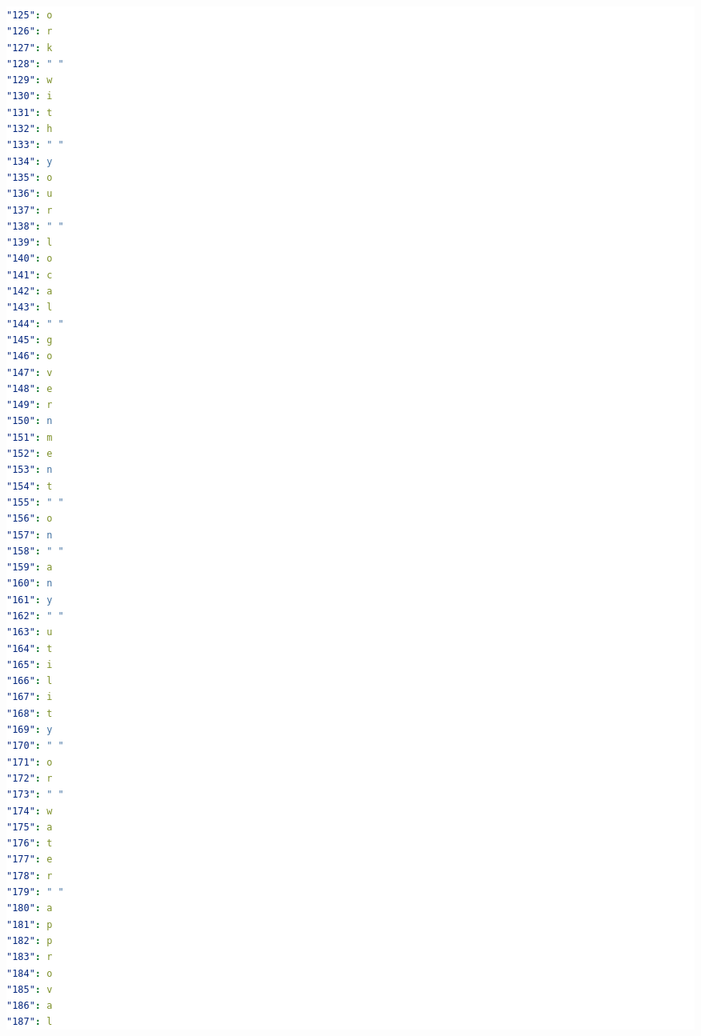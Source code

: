```yaml
"125": o
"126": r
"127": k
"128": " "
"129": w
"130": i
"131": t
"132": h
"133": " "
"134": y
"135": o
"136": u
"137": r
"138": " "
"139": l
"140": o
"141": c
"142": a
"143": l
"144": " "
"145": g
"146": o
"147": v
"148": e
"149": r
"150": n
"151": m
"152": e
"153": n
"154": t
"155": " "
"156": o
"157": n
"158": " "
"159": a
"160": n
"161": y
"162": " "
"163": u
"164": t
"165": i
"166": l
"167": i
"168": t
"169": y
"170": " "
"171": o
"172": r
"173": " "
"174": w
"175": a
"176": t
"177": e
"178": r
"179": " "
"180": a
"181": p
"182": p
"183": r
"184": o
"185": v
"186": a
"187": l
```